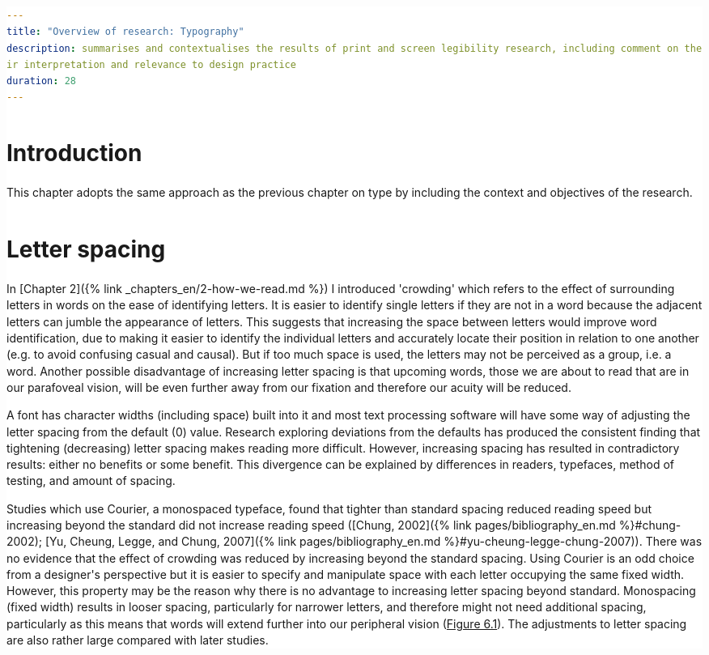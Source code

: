 ```yaml
---
title: "Overview of research: Typography"
description: summarises and contextualises the results of print and screen legibility research, including comment on their interpretation and relevance to design practice
duration: 28
---
```


# Introduction

This chapter adopts the same approach as the previous chapter on type by 
including the context and objectives of the research.

# Letter spacing

In [Chapter 2]({% link _chapters_en/2-how-we-read.md %}) I introduced 'crowding' 
which refers to the effect of
surrounding letters in words on the ease of identifying letters. It is
easier to identify single letters if they are not in a word because the
adjacent letters can jumble the appearance of letters. This suggests
that increasing the space between letters would improve word
identification, due to making it easier to identify the individual
letters and accurately locate their position in relation to one another
(e.g. to avoid confusing casual and causal). But if too much space is
used, the letters may not be perceived as a group, i.e. a word. Another
possible disadvantage of increasing letter spacing is that upcoming
words, those we are about to read that are in our parafoveal vision,
will be even further away from our fixation and therefore our acuity
will be reduced.

A font has character widths (including space) built into it and most
text processing software will have some way of adjusting the letter
spacing from the default (0) value. Research exploring deviations from
the defaults has produced the consistent finding that tightening
(decreasing) letter spacing makes reading more difficult. However,
increasing spacing has resulted in contradictory results: either no
benefits or some benefit. This divergence can be explained by
differences in readers, typefaces, method of testing, and amount of
spacing.

Studies which use Courier, a monospaced typeface, found that tighter
than standard spacing reduced reading speed but increasing beyond the
standard did not increase reading speed ([Chung, 2002]({% link pages/bibliography_en.md %}#chung-2002); 
[Yu, Cheung, Legge, and Chung, 2007]({% link pages/bibliography_en.md %}#yu-cheung-legge-chung-2007)). There was no evidence that the effect of crowding was
reduced by increasing beyond the standard spacing. Using Courier is an
odd choice from a designer's perspective but it is easier to specify and
manipulate space with each letter occupying the same fixed width.
However, this property may be the reason why there is no advantage to
increasing letter spacing beyond standard. Monospacing (fixed width)
results in looser spacing, particularly for narrower letters, and
therefore might not need additional spacing, particularly as this means
that words will extend further into our peripheral vision ([Figure 6.1](#figure-6-1)).
The adjustments to letter spacing are also rather large compared with
later studies.
